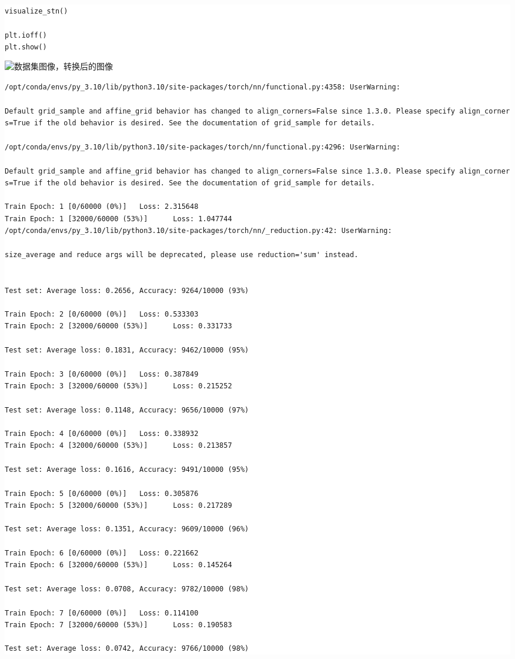 ```
visualize_stn()

plt.ioff()
plt.show()

```



![数据集图像，转换后的图像](https://pytorch.org/tutorials/_images/sphx_glr_spatial_transformer_tutorial_001.png)



```
/opt/conda/envs/py_3.10/lib/python3.10/site-packages/torch/nn/functional.py:4358: UserWarning:

Default grid_sample and affine_grid behavior has changed to align_corners=False since 1.3.0. Please specify align_corners=True if the old behavior is desired. See the documentation of grid_sample for details.

/opt/conda/envs/py_3.10/lib/python3.10/site-packages/torch/nn/functional.py:4296: UserWarning:

Default grid_sample and affine_grid behavior has changed to align_corners=False since 1.3.0. Please specify align_corners=True if the old behavior is desired. See the documentation of grid_sample for details.

Train Epoch: 1 [0/60000 (0%)]   Loss: 2.315648
Train Epoch: 1 [32000/60000 (53%)]      Loss: 1.047744
/opt/conda/envs/py_3.10/lib/python3.10/site-packages/torch/nn/_reduction.py:42: UserWarning:

size_average and reduce args will be deprecated, please use reduction='sum' instead.


Test set: Average loss: 0.2656, Accuracy: 9264/10000 (93%)

Train Epoch: 2 [0/60000 (0%)]   Loss: 0.533303
Train Epoch: 2 [32000/60000 (53%)]      Loss: 0.331733

Test set: Average loss: 0.1831, Accuracy: 9462/10000 (95%)

Train Epoch: 3 [0/60000 (0%)]   Loss: 0.387849
Train Epoch: 3 [32000/60000 (53%)]      Loss: 0.215252

Test set: Average loss: 0.1148, Accuracy: 9656/10000 (97%)

Train Epoch: 4 [0/60000 (0%)]   Loss: 0.338932
Train Epoch: 4 [32000/60000 (53%)]      Loss: 0.213857

Test set: Average loss: 0.1616, Accuracy: 9491/10000 (95%)

Train Epoch: 5 [0/60000 (0%)]   Loss: 0.305876
Train Epoch: 5 [32000/60000 (53%)]      Loss: 0.217289

Test set: Average loss: 0.1351, Accuracy: 9609/10000 (96%)

Train Epoch: 6 [0/60000 (0%)]   Loss: 0.221662
Train Epoch: 6 [32000/60000 (53%)]      Loss: 0.145264

Test set: Average loss: 0.0708, Accuracy: 9782/10000 (98%)

Train Epoch: 7 [0/60000 (0%)]   Loss: 0.114100
Train Epoch: 7 [32000/60000 (53%)]      Loss: 0.190583

Test set: Average loss: 0.0742, Accuracy: 9766/10000 (98%)

```